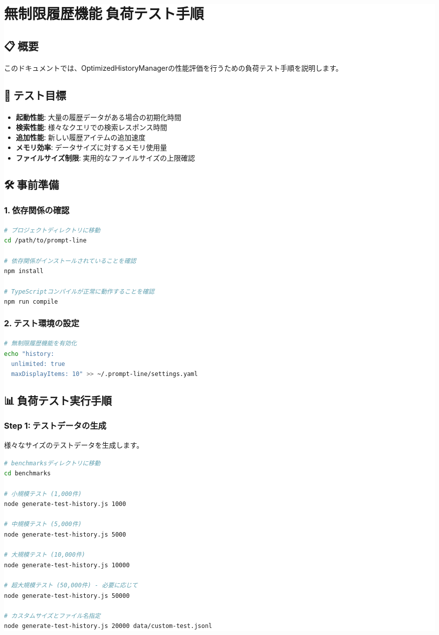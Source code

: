 # 無制限履歴機能 負荷テスト手順

## 📋 概要

このドキュメントでは、OptimizedHistoryManagerの性能評価を行うための負荷テスト手順を説明します。

## 🎯 テスト目標

- **起動性能**: 大量の履歴データがある場合の初期化時間
- **検索性能**: 様々なクエリでの検索レスポンス時間
- **追加性能**: 新しい履歴アイテムの追加速度
- **メモリ効率**: データサイズに対するメモリ使用量
- **ファイルサイズ制限**: 実用的なファイルサイズの上限確認

## 🛠️ 事前準備

### 1. 依存関係の確認

```bash
# プロジェクトディレクトリに移動
cd /path/to/prompt-line

# 依存関係がインストールされていることを確認
npm install

# TypeScriptコンパイルが正常に動作することを確認
npm run compile
```

### 2. テスト環境の設定

```bash
# 無制限履歴機能を有効化
echo "history:
  unlimited: true
  maxDisplayItems: 10" >> ~/.prompt-line/settings.yaml
```

## 📊 負荷テスト実行手順

### Step 1: テストデータの生成

様々なサイズのテストデータを生成します。

```bash
# benchmarksディレクトリに移動
cd benchmarks

# 小規模テスト (1,000件)
node generate-test-history.js 1000

# 中規模テスト (5,000件)
node generate-test-history.js 5000

# 大規模テスト (10,000件)
node generate-test-history.js 10000

# 超大規模テスト (50,000件) - 必要に応じて
node generate-test-history.js 50000

# カスタムサイズとファイル名指定
node generate-test-history.js 20000 data/custom-test.jsonl
```